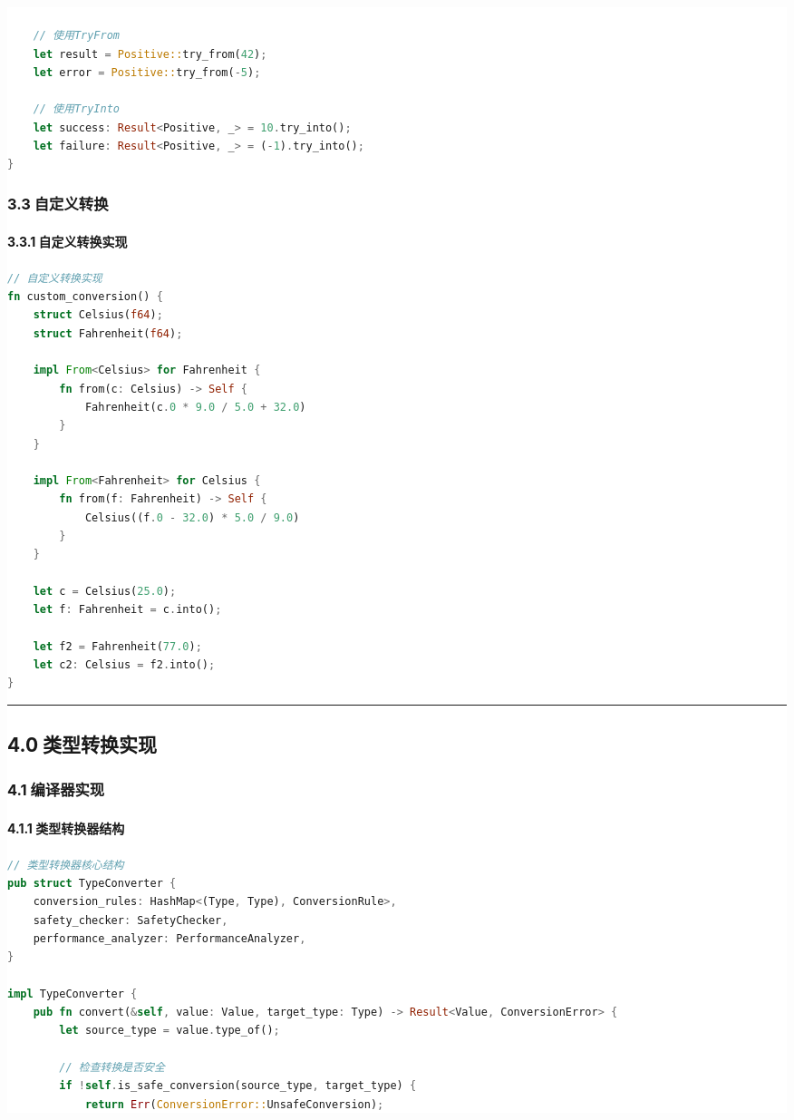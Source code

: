 ```rust
    
    // 使用TryFrom
    let result = Positive::try_from(42);
    let error = Positive::try_from(-5);
    
    // 使用TryInto
    let success: Result<Positive, _> = 10.try_into();
    let failure: Result<Positive, _> = (-1).try_into();
}
```

### 3.3 自定义转换

#### 3.3.1 自定义转换实现

```rust
// 自定义转换实现
fn custom_conversion() {
    struct Celsius(f64);
    struct Fahrenheit(f64);
    
    impl From<Celsius> for Fahrenheit {
        fn from(c: Celsius) -> Self {
            Fahrenheit(c.0 * 9.0 / 5.0 + 32.0)
        }
    }
    
    impl From<Fahrenheit> for Celsius {
        fn from(f: Fahrenheit) -> Self {
            Celsius((f.0 - 32.0) * 5.0 / 9.0)
        }
    }
    
    let c = Celsius(25.0);
    let f: Fahrenheit = c.into();
    
    let f2 = Fahrenheit(77.0);
    let c2: Celsius = f2.into();
}
```

---

## 4.0 类型转换实现

### 4.1 编译器实现

#### 4.1.1 类型转换器结构

```rust
// 类型转换器核心结构
pub struct TypeConverter {
    conversion_rules: HashMap<(Type, Type), ConversionRule>,
    safety_checker: SafetyChecker,
    performance_analyzer: PerformanceAnalyzer,
}

impl TypeConverter {
    pub fn convert(&self, value: Value, target_type: Type) -> Result<Value, ConversionError> {
        let source_type = value.type_of();
        
        // 检查转换是否安全
        if !self.is_safe_conversion(source_type, target_type) {
            return Err(ConversionError::UnsafeConversion);
```